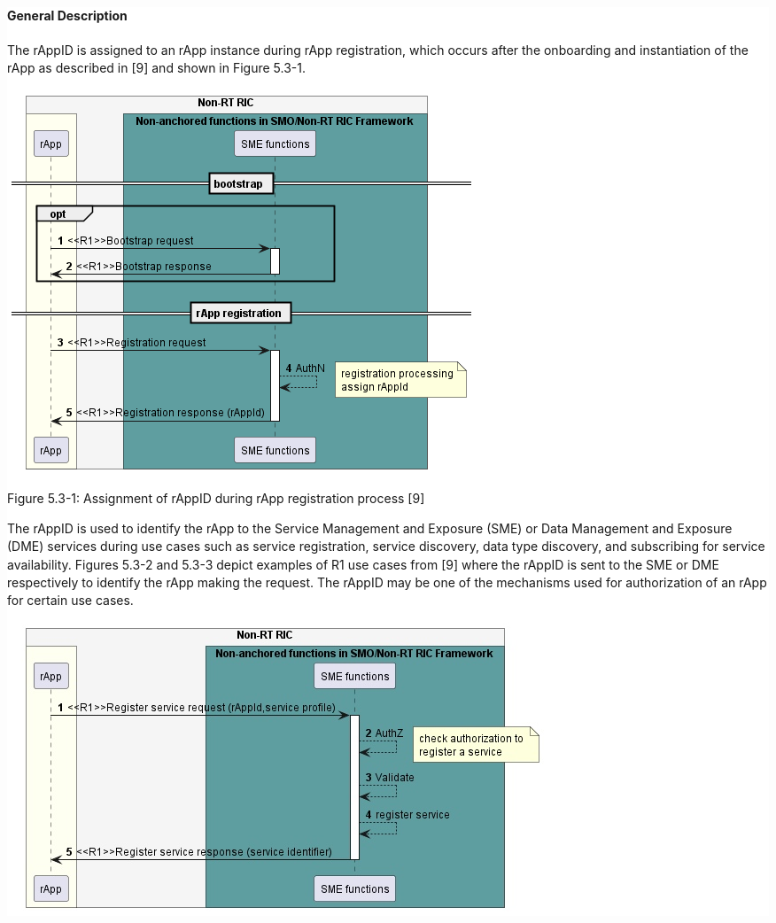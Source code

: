#### General Description

The rAppID is assigned to an rApp instance during rApp registration, which occurs after the onboarding and instantiation of the rApp as described in [9] and shown in Figure 5.3-1.

![Generated by PlantUML](../assets/images/237da133212e.png)

Figure 5.3-1: Assignment of rAppID during rApp registration process [9]

The rAppID is used to identify the rApp to the Service Management and Exposure (SME) or Data Management and Exposure (DME) services during use cases such as service registration, service discovery, data type discovery, and subscribing for service availability. Figures 5.3-2 and 5.3-3 depict examples of R1 use cases from [9] where the rAppID is sent to the SME or DME respectively to identify the rApp making the request. The rAppID may be one of the mechanisms used for authorization of an rApp for certain use cases.

![Treemap chart  Description automatically generated](../assets/images/5be4ed4f2eae.jpg)
